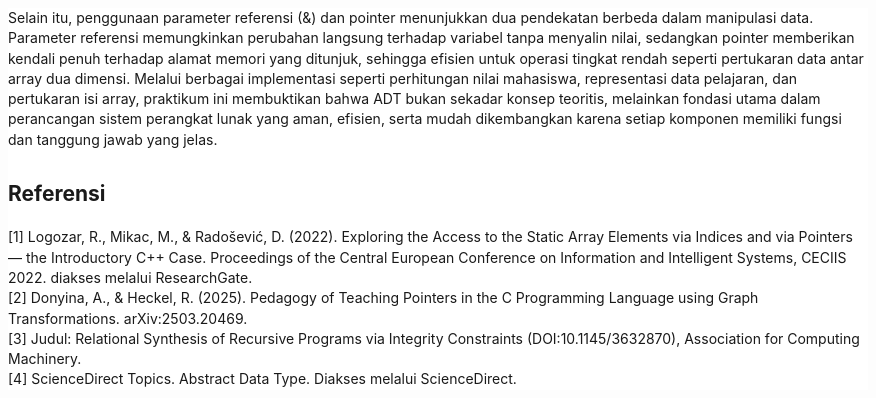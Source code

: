 Selain itu, penggunaan parameter referensi (&) dan pointer menunjukkan dua pendekatan berbeda dalam manipulasi data. Parameter referensi memungkinkan perubahan langsung terhadap variabel tanpa menyalin nilai, sedangkan pointer memberikan kendali penuh terhadap alamat memori yang ditunjuk, sehingga efisien untuk operasi tingkat rendah seperti pertukaran data antar array dua dimensi. Melalui berbagai implementasi seperti perhitungan nilai mahasiswa, representasi data pelajaran, dan pertukaran isi array, praktikum ini membuktikan bahwa ADT bukan sekadar konsep teoritis, melainkan fondasi utama dalam perancangan sistem perangkat lunak yang aman, efisien, serta mudah dikembangkan karena setiap komponen memiliki fungsi dan tanggung jawab yang jelas.

## Referensi
[1] Logozar, R., Mikac, M., & Radošević, D. (2022). Exploring the Access to the Static Array Elements via Indices and via Pointers — the Introductory C++ Case. Proceedings of the Central European Conference on Information and Intelligent Systems, CECIIS 2022. diakses melalui ResearchGate.
<br>[2] Donyina, A., & Heckel, R. (2025). Pedagogy of Teaching Pointers in the C Programming Language using Graph Transformations. arXiv:2503.20469.
<br>[3] Judul: Relational Synthesis of Recursive Programs via Integrity Constraints (DOI:10.1145/3632870), Association for Computing Machinery.
<br>[4] ScienceDirect Topics. Abstract Data Type. Diakses melalui ScienceDirect.
